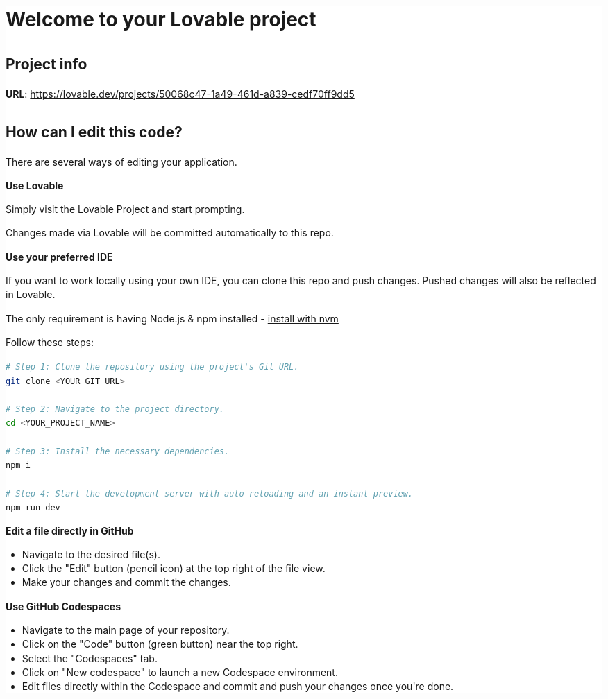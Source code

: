 # Welcome to your Lovable project

## Project info

**URL**: https://lovable.dev/projects/50068c47-1a49-461d-a839-cedf70ff9dd5

## How can I edit this code?

There are several ways of editing your application.

**Use Lovable**

Simply visit the [Lovable Project](https://lovable.dev/projects/50068c47-1a49-461d-a839-cedf70ff9dd5) and start prompting.

Changes made via Lovable will be committed automatically to this repo.

**Use your preferred IDE**

If you want to work locally using your own IDE, you can clone this repo and push changes. Pushed changes will also be reflected in Lovable.

The only requirement is having Node.js & npm installed - [install with nvm](https://github.com/nvm-sh/nvm#installing-and-updating)

Follow these steps:

```sh
# Step 1: Clone the repository using the project's Git URL.
git clone <YOUR_GIT_URL>

# Step 2: Navigate to the project directory.
cd <YOUR_PROJECT_NAME>

# Step 3: Install the necessary dependencies.
npm i

# Step 4: Start the development server with auto-reloading and an instant preview.
npm run dev
```

**Edit a file directly in GitHub**

- Navigate to the desired file(s).
- Click the "Edit" button (pencil icon) at the top right of the file view.
- Make your changes and commit the changes.

**Use GitHub Codespaces**

- Navigate to the main page of your repository.
- Click on the "Code" button (green button) near the top right.
- Select the "Codespaces" tab.
- Click on "New codespace" to launch a new Codespace environment.
- Edit files directly within the Codespace and commit and push your changes once you're done.
